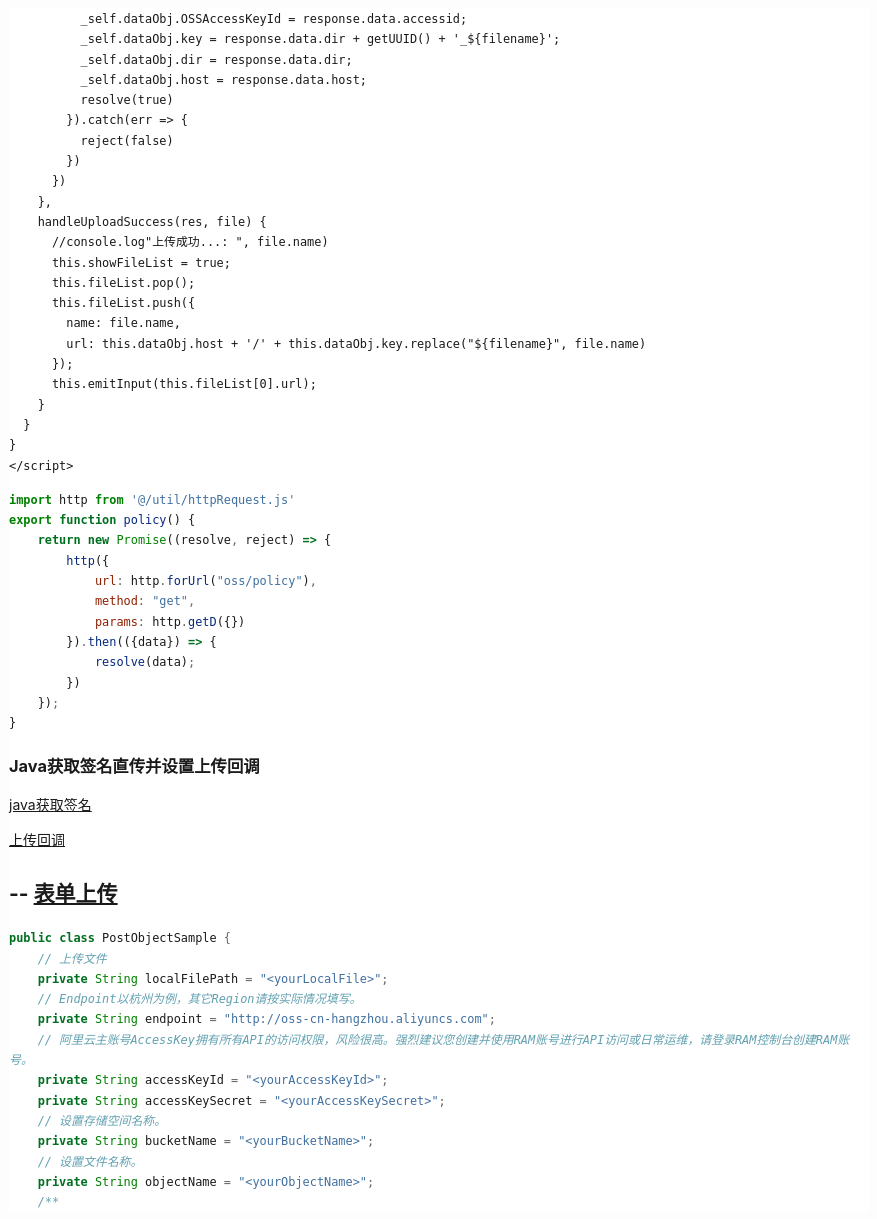 ```vue
          _self.dataObj.OSSAccessKeyId = response.data.accessid;
          _self.dataObj.key = response.data.dir + getUUID() + '_${filename}';
          _self.dataObj.dir = response.data.dir;
          _self.dataObj.host = response.data.host;
          resolve(true)
        }).catch(err => {
          reject(false)
        })
      })
    },
    handleUploadSuccess(res, file) {
      //console.log"上传成功...: ", file.name)
      this.showFileList = true;
      this.fileList.pop();
      this.fileList.push({
        name: file.name,
        url: this.dataObj.host + '/' + this.dataObj.key.replace("${filename}", file.name)
      });
      this.emitInput(this.fileList[0].url);
    }
  }
}
</script>
```

```js
import http from '@/util/httpRequest.js'
export function policy() {
    return new Promise((resolve, reject) => {
        http({
            url: http.forUrl("oss/policy"),
            method: "get",
            params: http.getD({})
        }).then(({data}) => {
            resolve(data);
        })
    });
}
```

### Java获取签名直传并设置上传回调

[java获取签名](#获取签名)

[上传回调](#上传回调)



## -- [表单上传](https://help.aliyun.com/document_detail/84788.html)

```java
public class PostObjectSample {
    // 上传文件
    private String localFilePath = "<yourLocalFile>";
    // Endpoint以杭州为例，其它Region请按实际情况填写。
    private String endpoint = "http://oss-cn-hangzhou.aliyuncs.com";
    // 阿里云主账号AccessKey拥有所有API的访问权限，风险很高。强烈建议您创建并使用RAM账号进行API访问或日常运维，请登录RAM控制台创建RAM账号。
    private String accessKeyId = "<yourAccessKeyId>";
    private String accessKeySecret = "<yourAccessKeySecret>";
    // 设置存储空间名称。
    private String bucketName = "<yourBucketName>";
    // 设置文件名称。
    private String objectName = "<yourObjectName>";
    /**
```